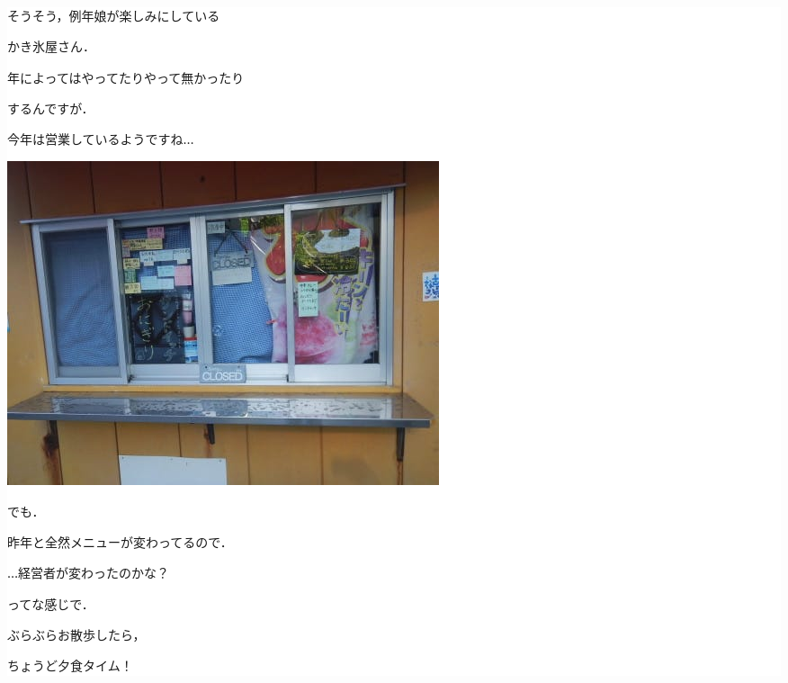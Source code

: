 






そうそう，例年娘が楽しみにしている


かき氷屋さん．


年によってはやってたりやって無かったり


するんですが．


今年は営業しているようですね…




![d102c017c2c5d6a8c3d23a1686827bbc.jpg](images/d102c017c2c5d6a8c3d23a1686827bbc.jpg)




でも．


昨年と全然メニューが変わってるので．


…経営者が変わったのかな？





ってな感じで．


ぶらぶらお散歩したら，


ちょうど夕食タイム！
